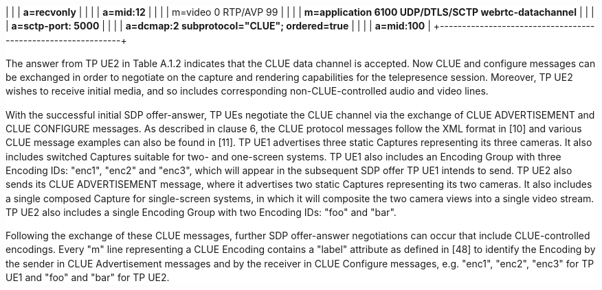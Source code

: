 |                                                             |
| **a=recvonly**                                              |
|                                                             |
| **a=mid:12**                                                |
|                                                             |
| m=video 0 RTP/AVP 99                                        |
|                                                             |
| **m=application 6100 UDP/DTLS/SCTP webrtc-datachannel**     |
|                                                             |
| **a=sctp-port: 5000**                                       |
|                                                             |
| **a=dcmap:2 subprotocol=\"CLUE\"; ordered=true**            |
|                                                             |
| **a=mid:100**                                               |
+-------------------------------------------------------------+

The answer from TP UE2 in Table A.1.2 indicates that the CLUE data
channel is accepted. Now CLUE and configure messages can be exchanged in
order to negotiate on the capture and rendering capabilities for the
telepresence session. Moreover, TP UE2 wishes to receive initial media,
and so includes corresponding non-CLUE-controlled audio and video lines.

With the successful initial SDP offer-answer, TP UEs negotiate the CLUE
channel via the exchange of CLUE ADVERTISEMENT and CLUE CONFIGURE
messages. As described in clause 6, the CLUE protocol messages follow
the XML format in \[10\] and various CLUE message examples can also be
found in \[11\]. TP UE1 advertises three static Captures representing
its three cameras. It also includes switched Captures suitable for two-
and one-screen systems. TP UE1 also includes an Encoding Group with
three Encoding IDs: \"enc1\", \"enc2\" and \"enc3\", which will appear
in the subsequent SDP offer TP UE1 intends to send. TP UE2 also sends
its CLUE ADVERTISEMENT message, where it advertises two static Captures
representing its two cameras. It also includes a single composed Capture
for single-screen systems, in which it will composite the two camera
views into a single video stream. TP UE2 also includes a single Encoding
Group with two Encoding IDs: \"foo\" and \"bar\".

Following the exchange of these CLUE messages, further SDP offer-answer
negotiations can occur that include CLUE-controlled encodings. Every
\"m\" line representing a CLUE Encoding contains a \"label\" attribute
as defined in \[48\] to identify the Encoding by the sender in CLUE
Advertisement messages and by the receiver in CLUE Configure messages,
e.g. \"enc1\", \"enc2\", \"enc3\" for TP UE1 and \"foo\" and \"bar\" for
TP UE2.
